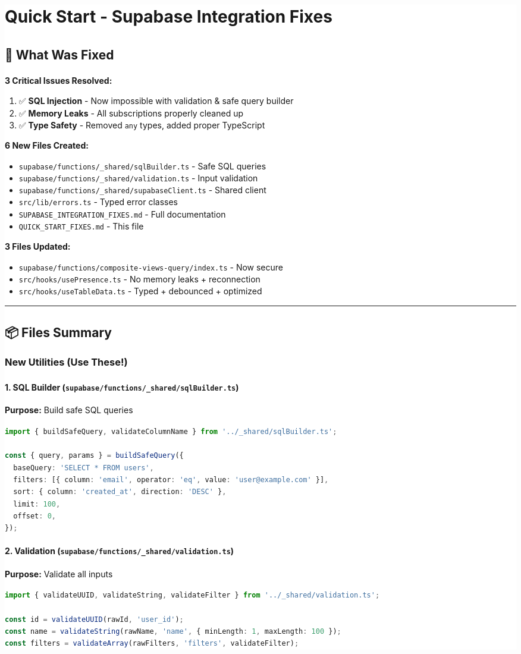 # Quick Start - Supabase Integration Fixes

## 🚀 What Was Fixed

**3 Critical Issues Resolved:**
1. ✅ **SQL Injection** - Now impossible with validation & safe query builder
2. ✅ **Memory Leaks** - All subscriptions properly cleaned up
3. ✅ **Type Safety** - Removed `any` types, added proper TypeScript

**6 New Files Created:**
- `supabase/functions/_shared/sqlBuilder.ts` - Safe SQL queries
- `supabase/functions/_shared/validation.ts` - Input validation
- `supabase/functions/_shared/supabaseClient.ts` - Shared client
- `src/lib/errors.ts` - Typed error classes
- `SUPABASE_INTEGRATION_FIXES.md` - Full documentation
- `QUICK_START_FIXES.md` - This file

**3 Files Updated:**
- `supabase/functions/composite-views-query/index.ts` - Now secure
- `src/hooks/usePresence.ts` - No memory leaks + reconnection
- `src/hooks/useTableData.ts` - Typed + debounced + optimized

---

## 📦 Files Summary

### New Utilities (Use These!)

#### 1. SQL Builder (`supabase/functions/_shared/sqlBuilder.ts`)
**Purpose:** Build safe SQL queries
```typescript
import { buildSafeQuery, validateColumnName } from '../_shared/sqlBuilder.ts';

const { query, params } = buildSafeQuery({
  baseQuery: 'SELECT * FROM users',
  filters: [{ column: 'email', operator: 'eq', value: 'user@example.com' }],
  sort: { column: 'created_at', direction: 'DESC' },
  limit: 100,
  offset: 0,
});
```

#### 2. Validation (`supabase/functions/_shared/validation.ts`)
**Purpose:** Validate all inputs
```typescript
import { validateUUID, validateString, validateFilter } from '../_shared/validation.ts';

const id = validateUUID(rawId, 'user_id');
const name = validateString(rawName, 'name', { minLength: 1, maxLength: 100 });
const filters = validateArray(rawFilters, 'filters', validateFilter);
```
